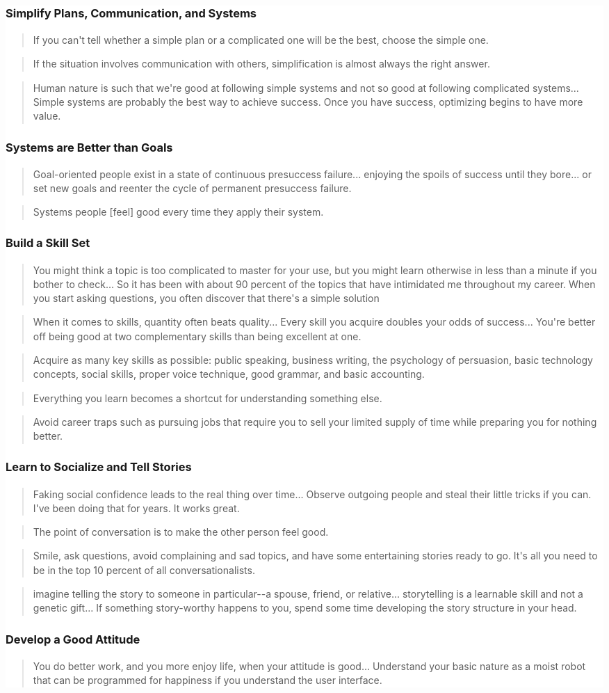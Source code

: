 ### Simplify Plans, Communication, and Systems

> If you can't tell whether a simple plan or a complicated one will be the best, choose the simple one.

> If the situation involves communication with others, simplification is almost always the right answer.

> Human nature is such that we're good at following simple systems and not so good at following complicated systems... Simple systems are probably the best way to achieve success. Once you have success, optimizing begins to have more value.

### Systems are Better than Goals

> Goal-oriented people exist in a state of continuous presuccess failure... enjoying the spoils of  success until they bore... or set new goals and reenter the cycle of permanent presuccess failure.

> Systems people [feel] good every time they apply their system.

### Build a Skill Set

> You might think a topic is too complicated to master for your use, but you might learn otherwise in less than a minute if you bother to check... So it has been with about 90 percent of the topics that have intimidated me throughout my career. When you start asking questions, you often discover that there's a simple solution

> When it comes to skills, quantity often beats quality... Every skill you acquire doubles your odds of success... You're better off being good at two complementary skills than being excellent at one.

> Acquire as many key skills as possible: public speaking, business writing, the psychology of persuasion, basic technology concepts, social skills, proper voice technique, good grammar, and basic accounting. 

> Everything you learn becomes a shortcut for understanding something else.

> Avoid career traps such as pursuing jobs that require you to sell your limited supply of time while preparing you for nothing better.

### Learn to Socialize and Tell Stories

> Faking social confidence leads to the real thing over time... Observe outgoing people and steal their little tricks if you can. I've been doing that for years. It works great.

> The point of conversation is to make the other person feel good.

> Smile, ask questions, avoid complaining and sad topics, and have some entertaining stories ready to go. It's all you need to be in the top 10 percent of all conversationalists.

> imagine telling the story to someone in particular--a spouse, friend, or relative... storytelling is a learnable skill and not a genetic gift... If something story-worthy happens to you, spend some time developing the story structure in your head.


### Develop a Good Attitude

> You do better work, and you more enjoy life, when your attitude is good... Understand your basic nature as a moist robot that can be programmed for happiness if you understand the user interface.
